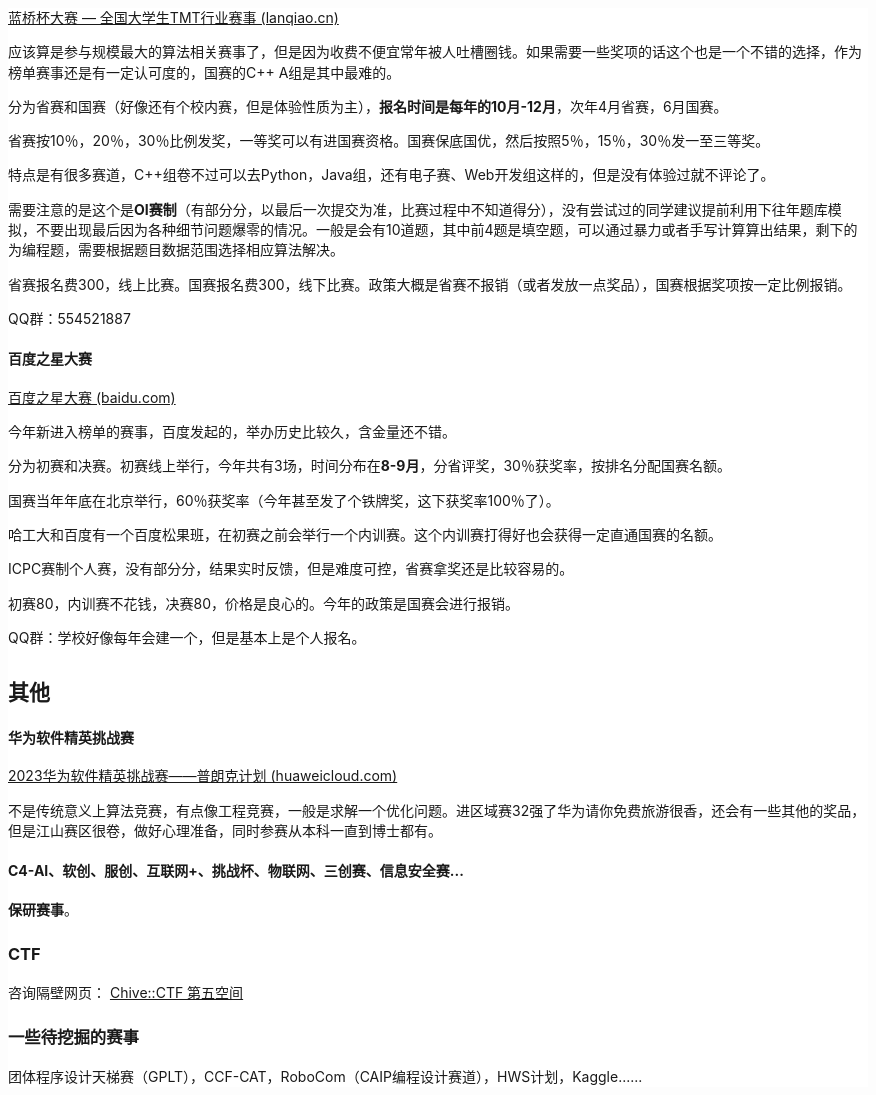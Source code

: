 [蓝桥杯大赛 — 全国大学生TMT行业赛事 (lanqiao.cn)](https://dasai.lanqiao.cn/)

应该算是参与规模最大的算法相关赛事了，但是因为收费不便宜常年被人吐槽圈钱。如果需要一些奖项的话这个也是一个不错的选择，作为榜单赛事还是有一定认可度的，国赛的C++ A组是其中最难的。

分为省赛和国赛（好像还有个校内赛，但是体验性质为主），**报名时间是每年的10月-12月**，次年4月省赛，6月国赛。

省赛按10％，20％，30％比例发奖，一等奖可以有进国赛资格。国赛保底国优，然后按照5％，15％，30％发一至三等奖。

特点是有很多赛道，C++组卷不过可以去Python，Java组，还有电子赛、Web开发组这样的，但是没有体验过就不评论了。

需要注意的是这个是**OI赛制**（有部分分，以最后一次提交为准，比赛过程中不知道得分），没有尝试过的同学建议提前利用下往年题库模拟，不要出现最后因为各种细节问题爆零的情况。一般是会有10道题，其中前4题是填空题，可以通过暴力或者手写计算算出结果，剩下的为编程题，需要根据题目数据范围选择相应算法解决。

省赛报名费300，线上比赛。国赛报名费300，线下比赛。政策大概是省赛不报销（或者发放一点奖品），国赛根据奖项按一定比例报销。

QQ群：554521887

#### 百度之星大赛

[百度之星大赛 (baidu.com)](https://star.baidu.com/#/)

今年新进入榜单的赛事，百度发起的，举办历史比较久，含金量还不错。

分为初赛和决赛。初赛线上举行，今年共有3场，时间分布在**8-9月**，分省评奖，30％获奖率，按排名分配国赛名额。

国赛当年年底在北京举行，60％获奖率（今年甚至发了个铁牌奖，这下获奖率100％了）。

哈工大和百度有一个百度松果班，在初赛之前会举行一个内训赛。这个内训赛打得好也会获得一定直通国赛的名额。

ICPC赛制个人赛，没有部分分，结果实时反馈，但是难度可控，省赛拿奖还是比较容易的。

初赛80，内训赛不花钱，决赛80，价格是良心的。今年的政策是国赛会进行报销。

QQ群：学校好像每年会建一个，但是基本上是个人报名。


## 其他
#### 华为软件精英挑战赛

[2023华为软件精英挑战赛——普朗克计划 (huaweicloud.com)](https://competition.huaweicloud.com/codecraft2023)

不是传统意义上算法竞赛，有点像工程竞赛，一般是求解一个优化问题。进区域赛32强了华为请你免费旅游很香，还会有一些其他的奖品，但是江山赛区很卷，做好心理准备，同时参赛从本科一直到博士都有。

#### C4-AI、软创、服创、互联网+、挑战杯、物联网、三创赛、信息安全赛...

**保研赛事**。

### CTF

咨询隔壁网页： [Chive::CTF 第五空间](https://chive.vaa.la/)

### 一些待挖掘的赛事

团体程序设计天梯赛（GPLT），CCF-CAT，RoboCom（CAIP编程设计赛道），HWS计划，Kaggle......


